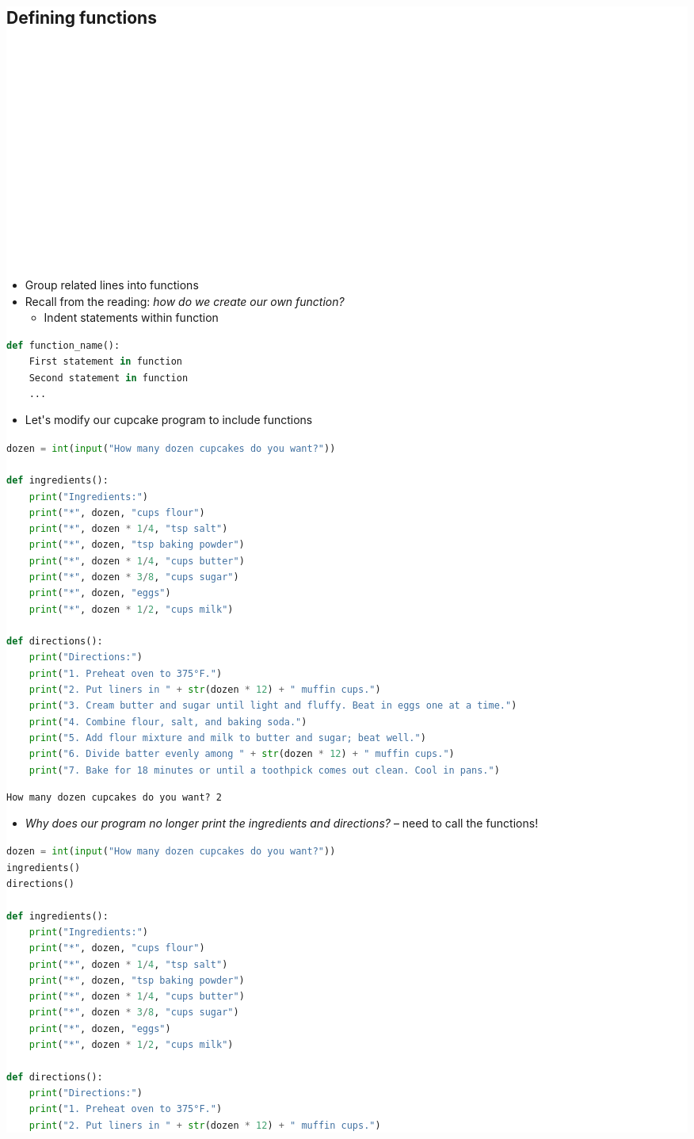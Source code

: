 ## Defining functions

<div style="height:20em;"></div>

* Group related lines into functions
* Recall from the reading: _how do we create our own function?_
    * Indent statements within function


```python
def function_name():
    First statement in function
    Second statement in function
    ...
```

* Let's modify our cupcake program to include functions


```python
dozen = int(input("How many dozen cupcakes do you want?"))

def ingredients():
    print("Ingredients:")
    print("*", dozen, "cups flour")
    print("*", dozen * 1/4, "tsp salt")
    print("*", dozen, "tsp baking powder")
    print("*", dozen * 1/4, "cups butter")
    print("*", dozen * 3/8, "cups sugar")
    print("*", dozen, "eggs")
    print("*", dozen * 1/2, "cups milk")

def directions():
    print("Directions:")
    print("1. Preheat oven to 375°F.")
    print("2. Put liners in " + str(dozen * 12) + " muffin cups.")
    print("3. Cream butter and sugar until light and fluffy. Beat in eggs one at a time.")
    print("4. Combine flour, salt, and baking soda.")
    print("5. Add flour mixture and milk to butter and sugar; beat well.")
    print("6. Divide batter evenly among " + str(dozen * 12) + " muffin cups.")
    print("7. Bake for 18 minutes or until a toothpick comes out clean. Cool in pans.")
```

    How many dozen cupcakes do you want? 2


* _Why does our program no longer print the ingredients and directions?_ – need to call the functions!


```python
dozen = int(input("How many dozen cupcakes do you want?"))
ingredients()
directions()

def ingredients():
    print("Ingredients:")
    print("*", dozen, "cups flour")
    print("*", dozen * 1/4, "tsp salt")
    print("*", dozen, "tsp baking powder")
    print("*", dozen * 1/4, "cups butter")
    print("*", dozen * 3/8, "cups sugar")
    print("*", dozen, "eggs")
    print("*", dozen * 1/2, "cups milk")

def directions():
    print("Directions:")
    print("1. Preheat oven to 375°F.")
    print("2. Put liners in " + str(dozen * 12) + " muffin cups.")
```